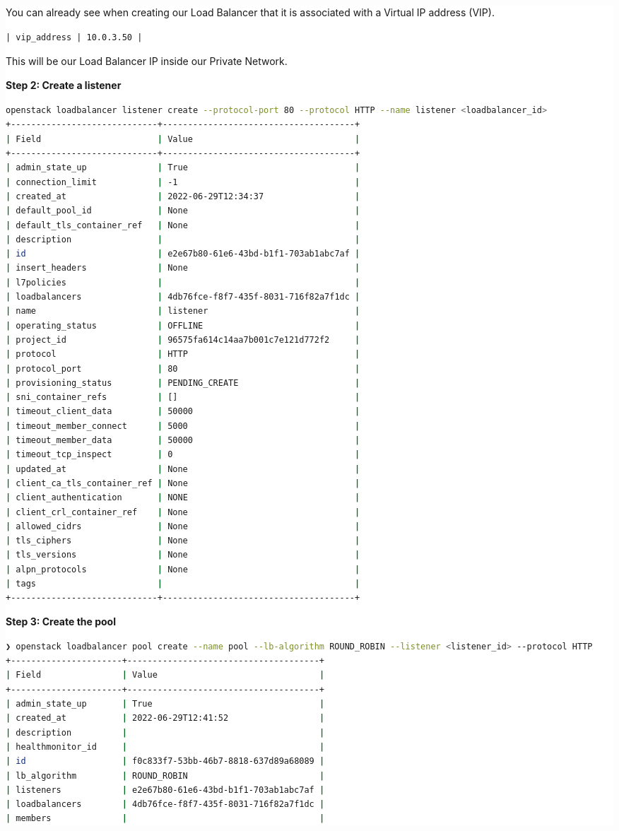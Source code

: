 You can already see when creating our Load Balancer that it is associated with a Virtual IP address (VIP).

```console
| vip_address | 10.0.3.50 |
```

This will be our Load Balancer IP inside our Private Network.


**Step 2: Create a listener**

```bash
openstack loadbalancer listener create --protocol-port 80 --protocol HTTP --name listener <loadbalancer_id>
+-----------------------------+--------------------------------------+
| Field                       | Value                                |
+-----------------------------+--------------------------------------+
| admin_state_up              | True                                 |
| connection_limit            | -1                                   |
| created_at                  | 2022-06-29T12:34:37                  |
| default_pool_id             | None                                 |
| default_tls_container_ref   | None                                 |
| description                 |                                      |
| id                          | e2e67b80-61e6-43bd-b1f1-703ab1abc7af |
| insert_headers              | None                                 |
| l7policies                  |                                      |
| loadbalancers               | 4db76fce-f8f7-435f-8031-716f82a7f1dc |
| name                        | listener                             |
| operating_status            | OFFLINE                              |
| project_id                  | 96575fa614c14aa7b001c7e121d772f2     |
| protocol                    | HTTP                                 |
| protocol_port               | 80                                   |
| provisioning_status         | PENDING_CREATE                       |
| sni_container_refs          | []                                   |
| timeout_client_data         | 50000                                |
| timeout_member_connect      | 5000                                 |
| timeout_member_data         | 50000                                |
| timeout_tcp_inspect         | 0                                    |
| updated_at                  | None                                 |
| client_ca_tls_container_ref | None                                 |
| client_authentication       | NONE                                 |
| client_crl_container_ref    | None                                 |
| allowed_cidrs               | None                                 |
| tls_ciphers                 | None                                 |
| tls_versions                | None                                 |
| alpn_protocols              | None                                 |
| tags                        |                                      |
+-----------------------------+--------------------------------------+
```

**Step 3: Create the pool**
 
```bash 
❯ openstack loadbalancer pool create --name pool --lb-algorithm ROUND_ROBIN --listener <listener_id> --protocol HTTP
+----------------------+--------------------------------------+
| Field                | Value                                |
+----------------------+--------------------------------------+
| admin_state_up       | True                                 |
| created_at           | 2022-06-29T12:41:52                  |
| description          |                                      |
| healthmonitor_id     |                                      |
| id                   | f0c833f7-53bb-46b7-8818-637d89a68089 |
| lb_algorithm         | ROUND_ROBIN                          |
| listeners            | e2e67b80-61e6-43bd-b1f1-703ab1abc7af |
| loadbalancers        | 4db76fce-f8f7-435f-8031-716f82a7f1dc |
| members              |                                      |
```
